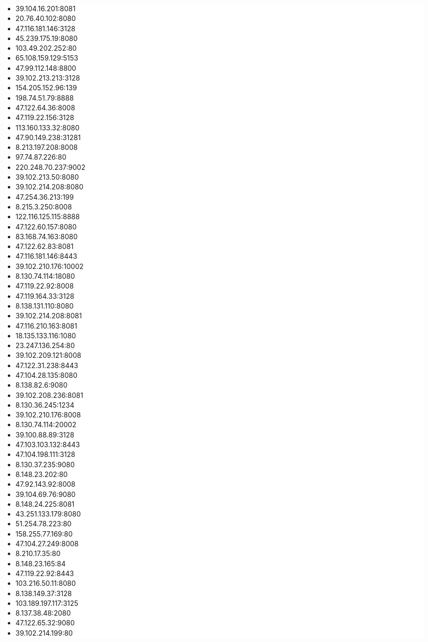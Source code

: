  - 39.104.16.201:8081
 - 20.76.40.102:8080
 - 47.116.181.146:3128
 - 45.239.175.19:8080
 - 103.49.202.252:80
 - 65.108.159.129:5153
 - 47.99.112.148:8800
 - 39.102.213.213:3128
 - 154.205.152.96:139
 - 198.74.51.79:8888
 - 47.122.64.36:8008
 - 47.119.22.156:3128
 - 113.160.133.32:8080
 - 47.90.149.238:31281
 - 8.213.197.208:8008
 - 97.74.87.226:80
 - 220.248.70.237:9002
 - 39.102.213.50:8080
 - 39.102.214.208:8080
 - 47.254.36.213:199
 - 8.215.3.250:8008
 - 122.116.125.115:8888
 - 47.122.60.157:8080
 - 83.168.74.163:8080
 - 47.122.62.83:8081
 - 47.116.181.146:8443
 - 39.102.210.176:10002
 - 8.130.74.114:18080
 - 47.119.22.92:8008
 - 47.119.164.33:3128
 - 8.138.131.110:8080
 - 39.102.214.208:8081
 - 47.116.210.163:8081
 - 18.135.133.116:1080
 - 23.247.136.254:80
 - 39.102.209.121:8008
 - 47.122.31.238:8443
 - 47.104.28.135:8080
 - 8.138.82.6:9080
 - 39.102.208.236:8081
 - 8.130.36.245:1234
 - 39.102.210.176:8008
 - 8.130.74.114:20002
 - 39.100.88.89:3128
 - 47.103.103.132:8443
 - 47.104.198.111:3128
 - 8.130.37.235:9080
 - 8.148.23.202:80
 - 47.92.143.92:8008
 - 39.104.69.76:9080
 - 8.148.24.225:8081
 - 43.251.133.179:8080
 - 51.254.78.223:80
 - 158.255.77.169:80
 - 47.104.27.249:8008
 - 8.210.17.35:80
 - 8.148.23.165:84
 - 47.119.22.92:8443
 - 103.216.50.11:8080
 - 8.138.149.37:3128
 - 103.189.197.117:3125
 - 8.137.38.48:2080
 - 47.122.65.32:9080
 - 39.102.214.199:80